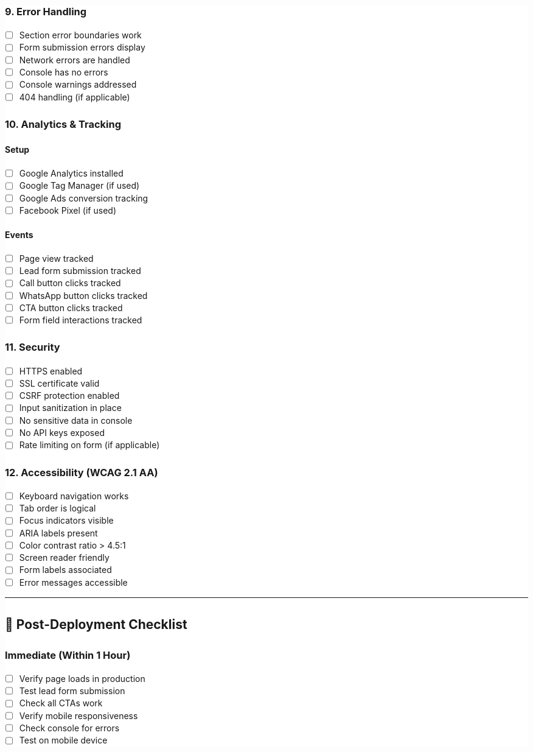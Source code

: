 ### 9. Error Handling
- [ ] Section error boundaries work
- [ ] Form submission errors display
- [ ] Network errors are handled
- [ ] Console has no errors
- [ ] Console warnings addressed
- [ ] 404 handling (if applicable)

### 10. Analytics & Tracking

#### Setup
- [ ] Google Analytics installed
- [ ] Google Tag Manager (if used)
- [ ] Google Ads conversion tracking
- [ ] Facebook Pixel (if used)

#### Events
- [ ] Page view tracked
- [ ] Lead form submission tracked
- [ ] Call button clicks tracked
- [ ] WhatsApp button clicks tracked
- [ ] CTA button clicks tracked
- [ ] Form field interactions tracked

### 11. Security
- [ ] HTTPS enabled
- [ ] SSL certificate valid
- [ ] CSRF protection enabled
- [ ] Input sanitization in place
- [ ] No sensitive data in console
- [ ] No API keys exposed
- [ ] Rate limiting on form (if applicable)

### 12. Accessibility (WCAG 2.1 AA)
- [ ] Keyboard navigation works
- [ ] Tab order is logical
- [ ] Focus indicators visible
- [ ] ARIA labels present
- [ ] Color contrast ratio > 4.5:1
- [ ] Screen reader friendly
- [ ] Form labels associated
- [ ] Error messages accessible

---

## 📝 Post-Deployment Checklist

### Immediate (Within 1 Hour)
- [ ] Verify page loads in production
- [ ] Test lead form submission
- [ ] Check all CTAs work
- [ ] Verify mobile responsiveness
- [ ] Check console for errors
- [ ] Test on mobile device
